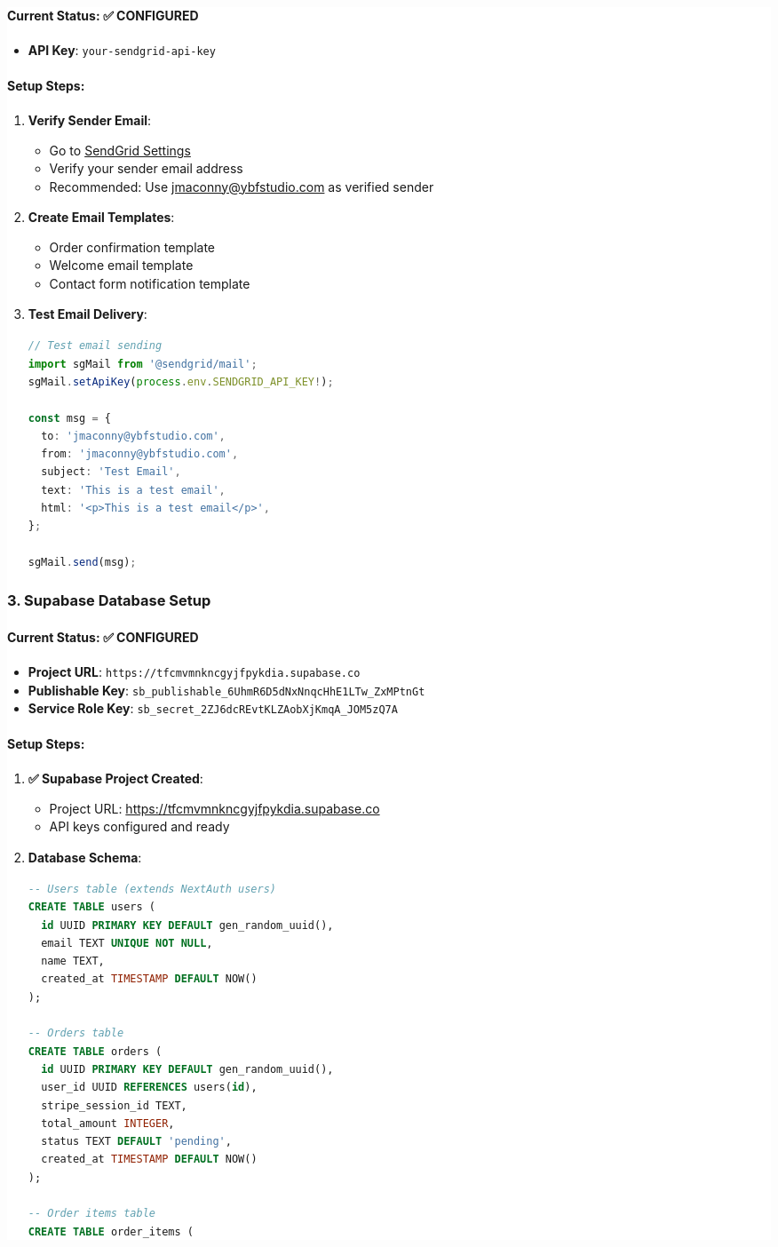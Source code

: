 #### **Current Status**: ✅ **CONFIGURED**
- **API Key**: `your-sendgrid-api-key`

#### **Setup Steps**:
1. **Verify Sender Email**:
   - Go to [SendGrid Settings](https://app.sendgrid.com/settings/sender_auth)
   - Verify your sender email address
   - Recommended: Use jmaconny@ybfstudio.com as verified sender

2. **Create Email Templates**:
   - Order confirmation template
   - Welcome email template
   - Contact form notification template

3. **Test Email Delivery**:
   ```typescript
   // Test email sending
   import sgMail from '@sendgrid/mail';
   sgMail.setApiKey(process.env.SENDGRID_API_KEY!);
   
   const msg = {
     to: 'jmaconny@ybfstudio.com',
     from: 'jmaconny@ybfstudio.com',
     subject: 'Test Email',
     text: 'This is a test email',
     html: '<p>This is a test email</p>',
   };
   
   sgMail.send(msg);
   ```

### **3. Supabase Database Setup**

#### **Current Status**: ✅ **CONFIGURED**
- **Project URL**: `https://tfcmvmnkncgyjfpykdia.supabase.co`
- **Publishable Key**: `sb_publishable_6UhmR6D5dNxNnqcHhE1LTw_ZxMPtnGt`
- **Service Role Key**: `sb_secret_2ZJ6dcREvtKLZAobXjKmqA_JOM5zQ7A`

#### **Setup Steps**:
1. **✅ Supabase Project Created**:
   - Project URL: https://tfcmvmnkncgyjfpykdia.supabase.co
   - API keys configured and ready

2. **Database Schema**:
   ```sql
   -- Users table (extends NextAuth users)
   CREATE TABLE users (
     id UUID PRIMARY KEY DEFAULT gen_random_uuid(),
     email TEXT UNIQUE NOT NULL,
     name TEXT,
     created_at TIMESTAMP DEFAULT NOW()
   );
   
   -- Orders table
   CREATE TABLE orders (
     id UUID PRIMARY KEY DEFAULT gen_random_uuid(),
     user_id UUID REFERENCES users(id),
     stripe_session_id TEXT,
     total_amount INTEGER,
     status TEXT DEFAULT 'pending',
     created_at TIMESTAMP DEFAULT NOW()
   );
   
   -- Order items table
   CREATE TABLE order_items (
   ```